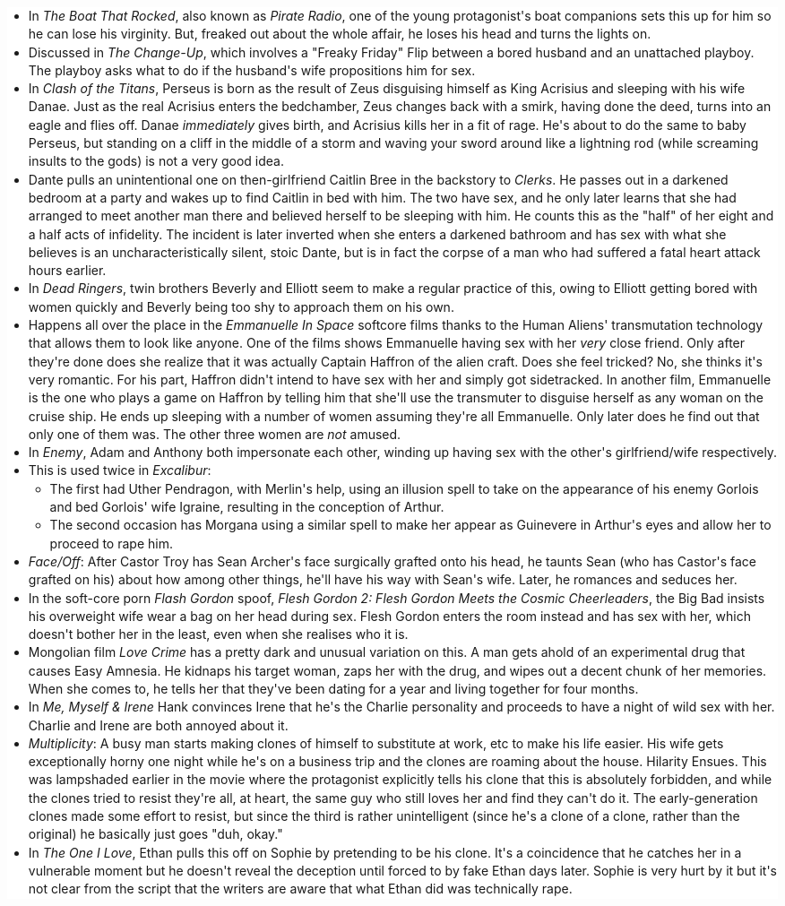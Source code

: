 -   In _The Boat That Rocked_, also known as _Pirate Radio_, one of the young protagonist's boat companions sets this up for him so he can lose his virginity. But, freaked out about the whole affair, he loses his head and turns the lights on.
-   Discussed in _The Change-Up_, which involves a "Freaky Friday" Flip between a bored husband and an unattached playboy. The playboy asks what to do if the husband's wife propositions him for sex.
-   In _Clash of the Titans_, Perseus is born as the result of Zeus disguising himself as King Acrisius and sleeping with his wife Danae. Just as the real Acrisius enters the bedchamber, Zeus changes back with a smirk, having done the deed, turns into an eagle and flies off. Danae _immediately_ gives birth, and Acrisius kills her in a fit of rage. He's about to do the same to baby Perseus, but standing on a cliff in the middle of a storm and waving your sword around like a lightning rod (while screaming insults to the gods) is not a very good idea.
-   Dante pulls an unintentional one on then-girlfriend Caitlin Bree in the backstory to _Clerks_. He passes out in a darkened bedroom at a party and wakes up to find Caitlin in bed with him. The two have sex, and he only later learns that she had arranged to meet another man there and believed herself to be sleeping with him. He counts this as the "half" of her eight and a half acts of infidelity. The incident is later inverted when she enters a darkened bathroom and has sex with what she believes is an uncharacteristically silent, stoic Dante, but is in fact the corpse of a man who had suffered a fatal heart attack hours earlier.
-   In _Dead Ringers_, twin brothers Beverly and Elliott seem to make a regular practice of this, owing to Elliott getting bored with women quickly and Beverly being too shy to approach them on his own.
-   Happens all over the place in the _Emmanuelle In Space_ softcore films thanks to the Human Aliens' transmutation technology that allows them to look like anyone. One of the films shows Emmanuelle having sex with her _very_ close friend. Only after they're done does she realize that it was actually Captain Haffron of the alien craft. Does she feel tricked? No, she thinks it's very romantic. For his part, Haffron didn't intend to have sex with her and simply got sidetracked. In another film, Emmanuelle is the one who plays a game on Haffron by telling him that she'll use the transmuter to disguise herself as any woman on the cruise ship. He ends up sleeping with a number of women assuming they're all Emmanuelle. Only later does he find out that only one of them was. The other three women are _not_ amused.
-   In _Enemy_, Adam and Anthony both impersonate each other, winding up having sex with the other's girlfriend/wife respectively.
-   This is used twice in _Excalibur_:
    -   The first had Uther Pendragon, with Merlin's help, using an illusion spell to take on the appearance of his enemy Gorlois and bed Gorlois' wife Igraine, resulting in the conception of Arthur.
    -   The second occasion has Morgana using a similar spell to make her appear as Guinevere in Arthur's eyes and allow her to proceed to rape him.
-   _Face/Off_: After Castor Troy has Sean Archer's face surgically grafted onto his head, he taunts Sean (who has Castor's face grafted on his) about how among other things, he'll have his way with Sean's wife. Later, he romances and seduces her.
-   In the soft-core porn _Flash Gordon_ spoof, _Flesh Gordon 2: Flesh Gordon Meets the Cosmic Cheerleaders_, the Big Bad insists his overweight wife wear a bag on her head during sex. Flesh Gordon enters the room instead and has sex with her, which doesn't bother her in the least, even when she realises who it is.
-   Mongolian film _Love Crime_ has a pretty dark and unusual variation on this. A man gets ahold of an experimental drug that causes Easy Amnesia. He kidnaps his target woman, zaps her with the drug, and wipes out a decent chunk of her memories. When she comes to, he tells her that they've been dating for a year and living together for four months.
-   In _Me, Myself & Irene_ Hank convinces Irene that he's the Charlie personality and proceeds to have a night of wild sex with her. Charlie and Irene are both annoyed about it.
-   _Multiplicity_: A busy man starts making clones of himself to substitute at work, etc to make his life easier. His wife gets exceptionally horny one night while he's on a business trip and the clones are roaming about the house. Hilarity Ensues. This was lampshaded earlier in the movie where the protagonist explicitly tells his clone that this is absolutely forbidden, and while the clones tried to resist they're all, at heart, the same guy who still loves her and find they can't do it. The early-generation clones made some effort to resist, but since the third is rather unintelligent (since he's a clone of a clone, rather than the original) he basically just goes "duh, okay."
-   In _The One I Love_, Ethan pulls this off on Sophie by pretending to be his clone. It's a coincidence that he catches her in a vulnerable moment but he doesn't reveal the deception until forced to by fake Ethan days later. Sophie is very hurt by it but it's not clear from the script that the writers are aware that what Ethan did was technically rape.